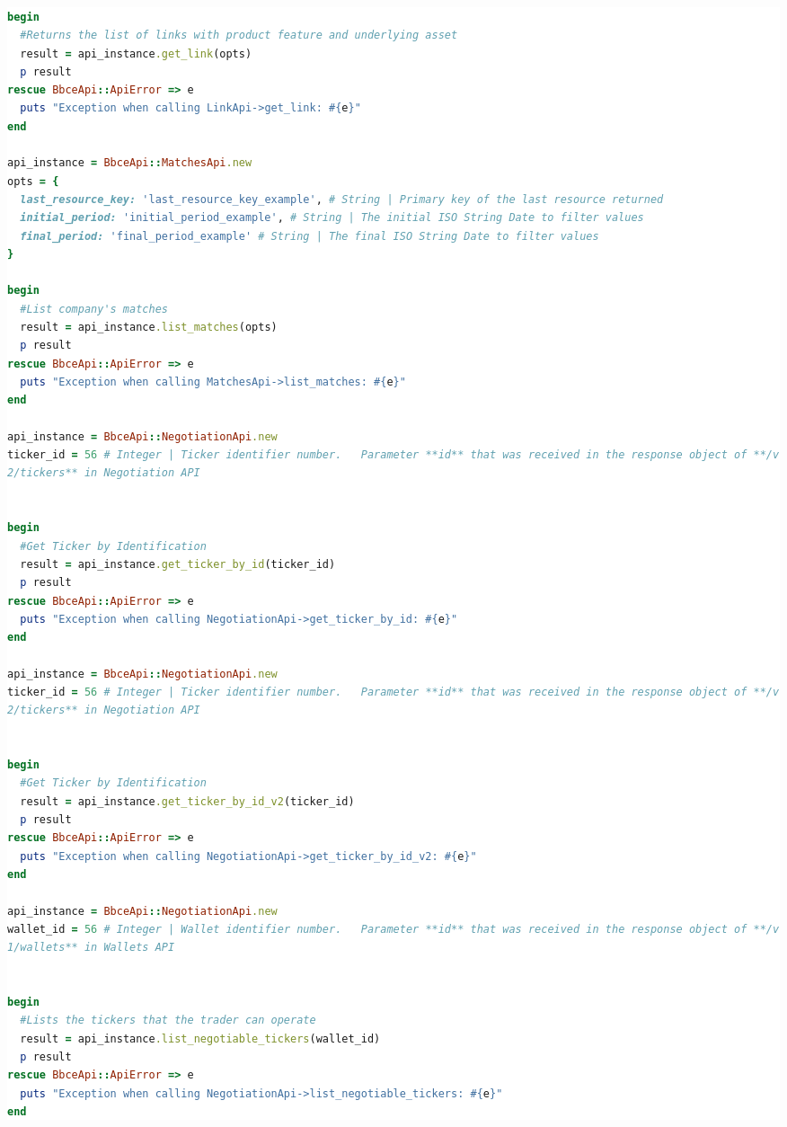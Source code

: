 ```ruby
begin
  #Returns the list of links with product feature and underlying asset
  result = api_instance.get_link(opts)
  p result
rescue BbceApi::ApiError => e
  puts "Exception when calling LinkApi->get_link: #{e}"
end

api_instance = BbceApi::MatchesApi.new
opts = { 
  last_resource_key: 'last_resource_key_example', # String | Primary key of the last resource returned
  initial_period: 'initial_period_example', # String | The initial ISO String Date to filter values
  final_period: 'final_period_example' # String | The final ISO String Date to filter values
}

begin
  #List company's matches
  result = api_instance.list_matches(opts)
  p result
rescue BbceApi::ApiError => e
  puts "Exception when calling MatchesApi->list_matches: #{e}"
end

api_instance = BbceApi::NegotiationApi.new
ticker_id = 56 # Integer | Ticker identifier number.   Parameter **id** that was received in the response object of **/v2/tickers** in Negotiation API


begin
  #Get Ticker by Identification
  result = api_instance.get_ticker_by_id(ticker_id)
  p result
rescue BbceApi::ApiError => e
  puts "Exception when calling NegotiationApi->get_ticker_by_id: #{e}"
end

api_instance = BbceApi::NegotiationApi.new
ticker_id = 56 # Integer | Ticker identifier number.   Parameter **id** that was received in the response object of **/v2/tickers** in Negotiation API


begin
  #Get Ticker by Identification
  result = api_instance.get_ticker_by_id_v2(ticker_id)
  p result
rescue BbceApi::ApiError => e
  puts "Exception when calling NegotiationApi->get_ticker_by_id_v2: #{e}"
end

api_instance = BbceApi::NegotiationApi.new
wallet_id = 56 # Integer | Wallet identifier number.   Parameter **id** that was received in the response object of **/v1/wallets** in Wallets API


begin
  #Lists the tickers that the trader can operate
  result = api_instance.list_negotiable_tickers(wallet_id)
  p result
rescue BbceApi::ApiError => e
  puts "Exception when calling NegotiationApi->list_negotiable_tickers: #{e}"
end

```